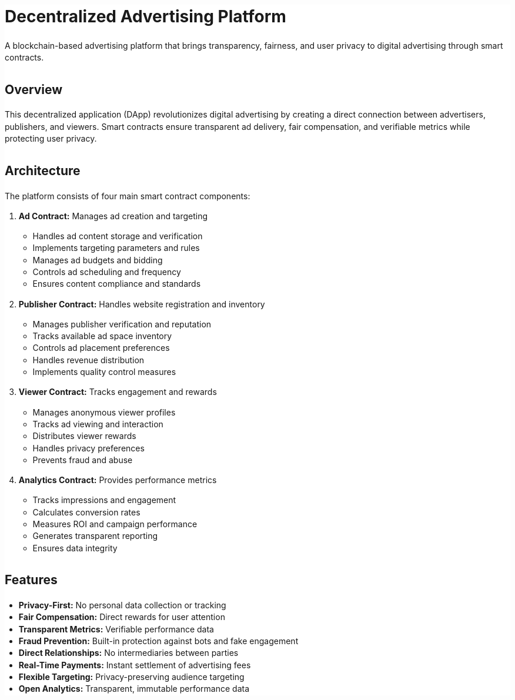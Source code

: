 # Decentralized Advertising Platform

A blockchain-based advertising platform that brings transparency, fairness, and user privacy to digital advertising through smart contracts.

## Overview

This decentralized application (DApp) revolutionizes digital advertising by creating a direct connection between advertisers, publishers, and viewers. Smart contracts ensure transparent ad delivery, fair compensation, and verifiable metrics while protecting user privacy.

## Architecture

The platform consists of four main smart contract components:

1. **Ad Contract:** Manages ad creation and targeting
    - Handles ad content storage and verification
    - Implements targeting parameters and rules
    - Manages ad budgets and bidding
    - Controls ad scheduling and frequency
    - Ensures content compliance and standards

2. **Publisher Contract:** Handles website registration and inventory
    - Manages publisher verification and reputation
    - Tracks available ad space inventory
    - Controls ad placement preferences
    - Handles revenue distribution
    - Implements quality control measures

3. **Viewer Contract:** Tracks engagement and rewards
    - Manages anonymous viewer profiles
    - Tracks ad viewing and interaction
    - Distributes viewer rewards
    - Handles privacy preferences
    - Prevents fraud and abuse

4. **Analytics Contract:** Provides performance metrics
    - Tracks impressions and engagement
    - Calculates conversion rates
    - Measures ROI and campaign performance
    - Generates transparent reporting
    - Ensures data integrity

## Features

- **Privacy-First:** No personal data collection or tracking
- **Fair Compensation:** Direct rewards for user attention
- **Transparent Metrics:** Verifiable performance data
- **Fraud Prevention:** Built-in protection against bots and fake engagement
- **Direct Relationships:** No intermediaries between parties
- **Real-Time Payments:** Instant settlement of advertising fees
- **Flexible Targeting:** Privacy-preserving audience targeting
- **Open Analytics:** Transparent, immutable performance data
